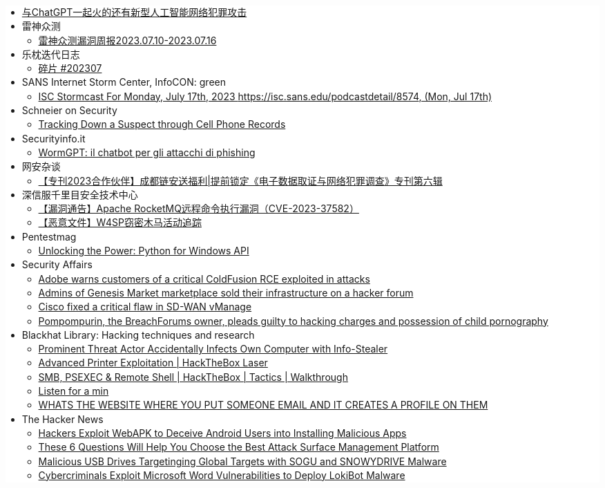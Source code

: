   - [与ChatGPT一起火的还有新型人工智能网络犯罪攻击](https://mp.weixin.qq.com/s?__biz=MzUzNDYxOTA1NA==&mid=2247538682&idx=4&sn=7aff5cdbacc0336be5212bd76c44a07f&chksm=fa93e13bcde4682d539ce96291b3b7dc279780180c4b79815f8605dc80ef7edef2468657147b&scene=58&subscene=0#rd)
- 雷神众测
  - [雷神众测漏洞周报2023.07.10-2023.07.16](https://mp.weixin.qq.com/s?__biz=MzI0NzEwOTM0MA==&mid=2652502221&idx=1&sn=296ad88a02ad5c1f7ae4d6a182e13a4c&chksm=f2585b7ec52fd268ca90c33632efcafc20c2c78597d556a9e5a026cd7b1180fb79ce6d86872e&scene=58&subscene=0#rd)
- 乐枕迭代日志
  - [碎片 #202307](https://mp.weixin.qq.com/s?__biz=MzA3NTMyNDg3OQ==&mid=2652519596&idx=1&sn=402c8356c71742137ddf21bf8f960560&chksm=849cd00cb3eb591adf3190d6b1519104399d9ab0ec2afc88ef0d9f74eb64b46b6c819dfa009b&scene=58&subscene=0#rd)
- SANS Internet Storm Center, InfoCON: green
  - [ISC Stormcast For Monday, July 17th, 2023 https://isc.sans.edu/podcastdetail/8574, (Mon, Jul 17th)](https://isc.sans.edu/diary/rss/30034)
- Schneier on Security
  - [Tracking Down a Suspect through Cell Phone Records](https://www.schneier.com/blog/archives/2023/07/tracking-down-a-suspect-through-cell-phone-records.html)
- Securityinfo.it
  - [WormGPT: il chatbot per gli attacchi di phishing](https://www.securityinfo.it/2023/07/17/wormgpt-il-chatgpt-dei-criminali-per-gli-attacchi-di-phishing/?utm_source=rss&utm_medium=rss&utm_campaign=wormgpt-il-chatgpt-dei-criminali-per-gli-attacchi-di-phishing)
- 网安杂谈
  - [【专刊2023合作伙伴】成都链安送福利|提前锁定《电子数据取证与网络犯罪调查》专刊第六辑](https://mp.weixin.qq.com/s?__biz=MzAwMTMzMDUwNg==&mid=2650887708&idx=1&sn=1ebf310aad282d840adef70436031f1b&chksm=812eaa39b659232f67ce50b7afe27e28af2bbbfff5e5ddf668d1ae8ab2ee79937526901d4252&scene=58&subscene=0#rd)
- 深信服千里目安全技术中心
  - [【漏洞通告】Apache RocketMQ远程命令执行漏洞（CVE-2023-37582）](https://mp.weixin.qq.com/s?__biz=Mzg2NjgzNjA5NQ==&mid=2247519640&idx=1&sn=7a5d1b3ecfaa1302554a4e1384aa19be&chksm=ce460688f9318f9e67a07e5fa7951bafe5baf5fe61cb9fc15dd419707df715cb9a1805cee4b7&scene=58&subscene=0#rd)
  - [【恶意文件】W4SP窃密木马活动追踪](https://mp.weixin.qq.com/s?__biz=Mzg2NjgzNjA5NQ==&mid=2247519640&idx=2&sn=b7e7bf10de0a60bc364bbb6145a088e3&chksm=ce460688f9318f9efe00032eda1ccaac425981191e2a13a03c131dce237501d3283627501ea6&scene=58&subscene=0#rd)
- Pentestmag
  - [Unlocking the Power: Python for Windows API](https://pentestmag.com/unlocking-the-power-python-for-windows-api/)
- Security Affairs
  - [Adobe warns customers of a critical ColdFusion RCE exploited in attacks](https://securityaffairs.com/148542/hacking/coldfusion-rce-attacks.html)
  - [Admins of Genesis Market marketplace sold their infrastructure on a hacker forum](https://securityaffairs.com/148531/cyber-crime/genesis-market-infrastructure-sold.html)
  - [Cisco fixed a critical flaw in SD-WAN vManage](https://securityaffairs.com/148524/security/cisco-sd-wan-vmanage-critical-bug.html)
  - [Pompompurin, the BreachForums owner, pleads guilty to hacking charges and possession of child pornography](https://securityaffairs.com/148515/cyber-crime/pompompurin-pleas-guilty-hacking-charges.html)
- Blackhat Library: Hacking techniques and research
  - [Prominent Threat Actor Accidentally Infects Own Computer with Info-Stealer](https://www.reddit.com/r/blackhat/comments/151ys64/prominent_threat_actor_accidentally_infects_own/)
  - [Advanced Printer Exploitation | HackTheBox Laser](https://www.reddit.com/r/blackhat/comments/1529ao7/advanced_printer_exploitation_hackthebox_laser/)
  - [SMB, PSEXEC & Remote Shell | HackTheBox | Tactics | Walkthrough](https://www.reddit.com/r/blackhat/comments/1529nmg/smb_psexec_remote_shell_hackthebox_tactics/)
  - [Listen for a min](https://www.reddit.com/r/blackhat/comments/152clwj/listen_for_a_min/)
  - [WHATS THE WEBSITE WHERE YOU PUT SOMEONE EMAIL AND IT CREATES A PROFILE ON THEM](https://www.reddit.com/r/blackhat/comments/152dqet/whats_the_website_where_you_put_someone_email_and/)
- The Hacker News
  - [Hackers Exploit WebAPK to Deceive Android Users into Installing Malicious Apps](https://thehackernews.com/2023/07/hackers-exploit-webapk-to-deceive.html)
  - [These 6 Questions Will Help You Choose the Best Attack Surface Management Platform](https://thehackernews.com/2023/07/these-6-questions-will-help-you-choose.html)
  - [Malicious USB Drives Targetinging Global Targets with SOGU and SNOWYDRIVE Malware](https://thehackernews.com/2023/07/malicious-usb-drives-targetinging.html)
  - [Cybercriminals Exploit Microsoft Word Vulnerabilities to Deploy LokiBot Malware](https://thehackernews.com/2023/07/cybercriminals-exploit-microsoft-word.html)